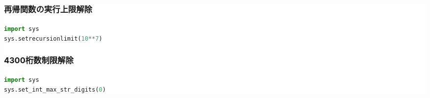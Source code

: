 ### 再帰関数の実行上限解除

```python
import sys
sys.setrecursionlimit(10**7)
```

### 4300桁数制限解除

```python
import sys
sys.set_int_max_str_digits(0)
```
